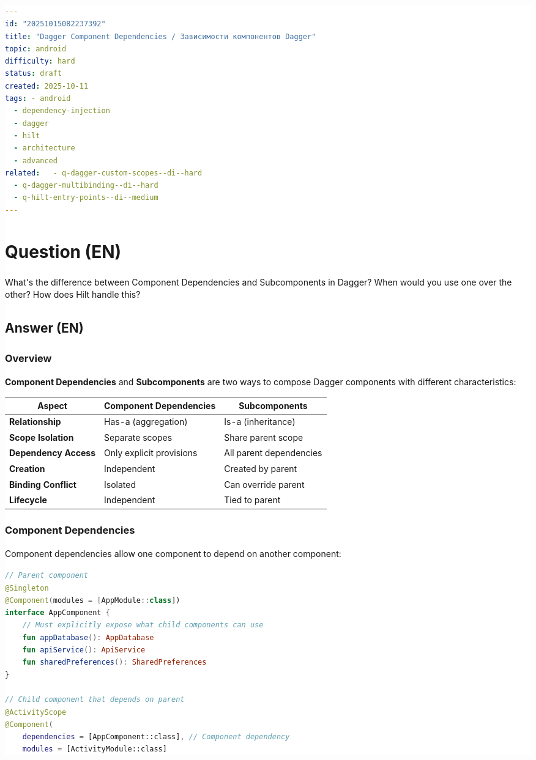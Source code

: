 ```yaml
---
id: "20251015082237392"
title: "Dagger Component Dependencies / Зависимости компонентов Dagger"
topic: android
difficulty: hard
status: draft
created: 2025-10-11
tags: - android
  - dependency-injection
  - dagger
  - hilt
  - architecture
  - advanced
related:   - q-dagger-custom-scopes--di--hard
  - q-dagger-multibinding--di--hard
  - q-hilt-entry-points--di--medium
---
```

# Question (EN)
What's the difference between Component Dependencies and Subcomponents in Dagger? When would you use one over the other? How does Hilt handle this?

## Answer (EN)
### Overview

**Component Dependencies** and **Subcomponents** are two ways to compose Dagger components with different characteristics:

| Aspect | Component Dependencies | Subcomponents |
|--------|----------------------|---------------|
| **Relationship** | Has-a (aggregation) | Is-a (inheritance) |
| **Scope Isolation** | Separate scopes | Share parent scope |
| **Dependency Access** | Only explicit provisions | All parent dependencies |
| **Creation** | Independent | Created by parent |
| **Binding Conflict** | Isolated | Can override parent |
| **Lifecycle** | Independent | Tied to parent |

### Component Dependencies

Component dependencies allow one component to depend on another component:

```kotlin
// Parent component
@Singleton
@Component(modules = [AppModule::class])
interface AppComponent {
    // Must explicitly expose what child components can use
    fun appDatabase(): AppDatabase
    fun apiService(): ApiService
    fun sharedPreferences(): SharedPreferences
}

// Child component that depends on parent
@ActivityScope
@Component(
    dependencies = [AppComponent::class], // Component dependency
    modules = [ActivityModule::class]
```